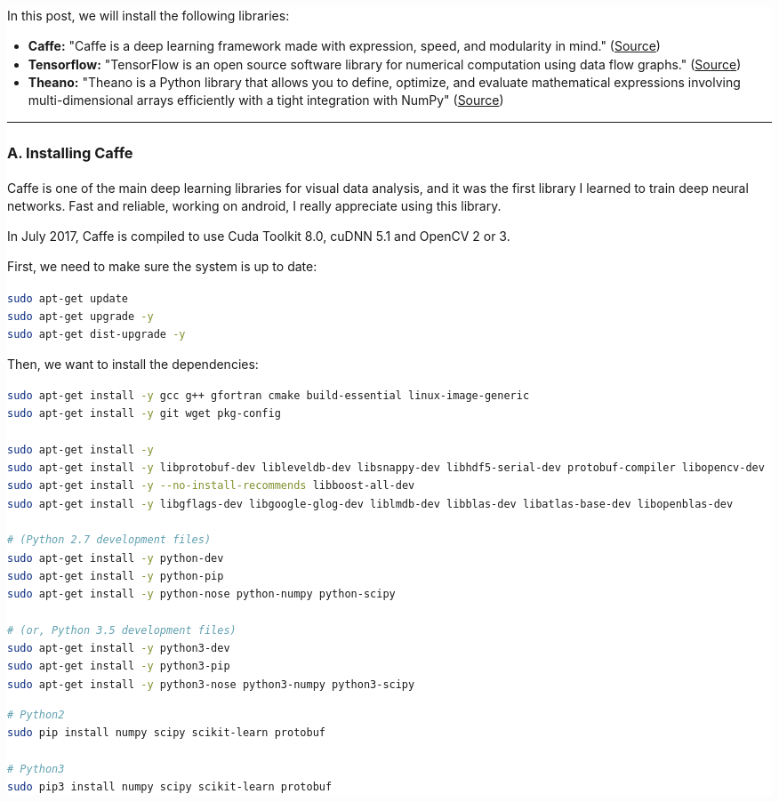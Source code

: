 
In this post, we will install the following libraries:

* **Caffe:** "Caffe is a deep learning framework made with expression, speed, and modularity in mind." ([Source](http://caffe.berkeleyvision.org/))
* **Tensorflow:** "TensorFlow is an open source software library for numerical computation using data flow graphs." ([Source](http://deeplearning.net/software/theano/))
* **Theano:** "Theano is a Python library that allows you to define, optimize, and evaluate mathematical expressions involving multi-dimensional arrays efficiently with a tight integration with NumPy" ([Source](http://deeplearning.net/software/theano/))

---

### A. Installing Caffe

Caffe is one of the main deep learning libraries for visual data analysis, and it was the first library I learned to train deep neural networks. Fast and reliable, working on android, I really appreciate using this library.

In July 2017, Caffe is compiled to use Cuda Toolkit 8.0, cuDNN 5.1 and OpenCV 2 or 3.

First, we need to make sure the system is up to date:
```bash
sudo apt-get update
sudo apt-get upgrade -y
sudo apt-get dist-upgrade -y
```

Then, we want to install the dependencies:

```bash
sudo apt-get install -y gcc g++ gfortran cmake build-essential linux-image-generic
sudo apt-get install -y git wget pkg-config

sudo apt-get install -y   
sudo apt-get install -y libprotobuf-dev libleveldb-dev libsnappy-dev libhdf5-serial-dev protobuf-compiler libopencv-dev
sudo apt-get install -y --no-install-recommends libboost-all-dev
sudo apt-get install -y libgflags-dev libgoogle-glog-dev liblmdb-dev libblas-dev libatlas-base-dev libopenblas-dev

# (Python 2.7 development files)
sudo apt-get install -y python-dev
sudo apt-get install -y python-pip
sudo apt-get install -y python-nose python-numpy python-scipy

# (or, Python 3.5 development files)
sudo apt-get install -y python3-dev
sudo apt-get install -y python3-pip
sudo apt-get install -y python3-nose python3-numpy python3-scipy
```

```bash
# Python2
sudo pip install numpy scipy scikit-learn protobuf

# Python3
sudo pip3 install numpy scipy scikit-learn protobuf
```
